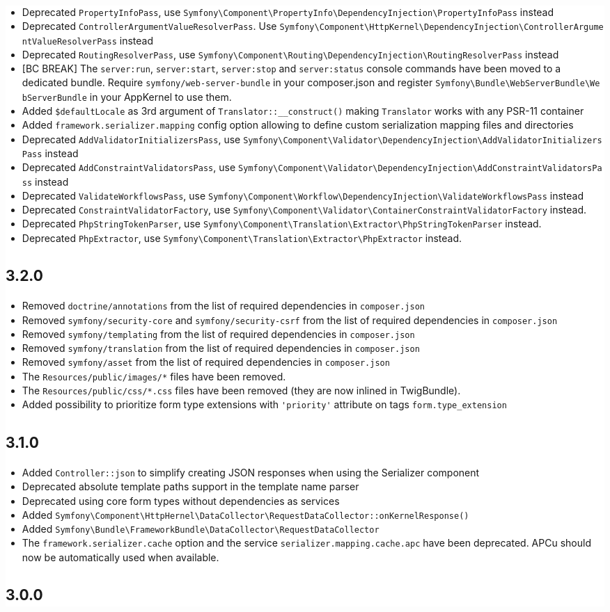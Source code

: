  * Deprecated `PropertyInfoPass`, use `Symfony\Component\PropertyInfo\DependencyInjection\PropertyInfoPass` instead
 * Deprecated `ControllerArgumentValueResolverPass`. Use
   `Symfony\Component\HttpKernel\DependencyInjection\ControllerArgumentValueResolverPass` instead
 * Deprecated `RoutingResolverPass`, use `Symfony\Component\Routing\DependencyInjection\RoutingResolverPass` instead
 * [BC BREAK] The `server:run`, `server:start`, `server:stop` and
   `server:status` console commands have been moved to a dedicated bundle.
   Require `symfony/web-server-bundle` in your composer.json and register
   `Symfony\Bundle\WebServerBundle\WebServerBundle` in your AppKernel to use them.
 * Added `$defaultLocale` as 3rd argument of `Translator::__construct()`
   making `Translator` works with any PSR-11 container
 * Added `framework.serializer.mapping` config option allowing to define custom
   serialization mapping files and directories
 * Deprecated `AddValidatorInitializersPass`, use
   `Symfony\Component\Validator\DependencyInjection\AddValidatorInitializersPass` instead
 * Deprecated `AddConstraintValidatorsPass`, use
   `Symfony\Component\Validator\DependencyInjection\AddConstraintValidatorsPass` instead
 * Deprecated `ValidateWorkflowsPass`, use
   `Symfony\Component\Workflow\DependencyInjection\ValidateWorkflowsPass` instead
 * Deprecated `ConstraintValidatorFactory`, use
   `Symfony\Component\Validator\ContainerConstraintValidatorFactory` instead.
 * Deprecated `PhpStringTokenParser`, use
   `Symfony\Component\Translation\Extractor\PhpStringTokenParser` instead.
 * Deprecated `PhpExtractor`, use
   `Symfony\Component\Translation\Extractor\PhpExtractor` instead.

3.2.0
-----

 * Removed `doctrine/annotations` from the list of required dependencies in `composer.json`
 * Removed `symfony/security-core` and `symfony/security-csrf` from the list of required dependencies in `composer.json`
 * Removed `symfony/templating` from the list of required dependencies in `composer.json`
 * Removed `symfony/translation` from the list of required dependencies in `composer.json`
 * Removed `symfony/asset` from the list of required dependencies in `composer.json`
 * The `Resources/public/images/*` files have been removed.
 * The `Resources/public/css/*.css` files have been removed (they are now inlined in TwigBundle).
 * Added possibility to prioritize form type extensions with `'priority'` attribute on tags `form.type_extension`

3.1.0
-----

 * Added `Controller::json` to simplify creating JSON responses when using the Serializer component
 * Deprecated absolute template paths support in the template name parser
 * Deprecated using core form types without dependencies as services
 * Added `Symfony\Component\HttpHernel\DataCollector\RequestDataCollector::onKernelResponse()`
 * Added `Symfony\Bundle\FrameworkBundle\DataCollector\RequestDataCollector`
 * The `framework.serializer.cache` option and the service `serializer.mapping.cache.apc` have been
   deprecated. APCu should now be automatically used when available.

3.0.0
-----
